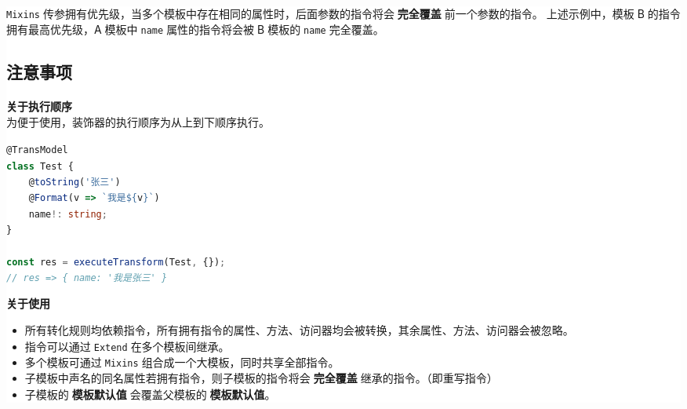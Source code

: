 `Mixins` 传参拥有优先级，当多个模板中存在相同的属性时，后面参数的指令将会 **完全覆盖** 前一个参数的指令。
上述示例中，模板 B 的指令拥有最高优先级，A 模板中 `name` 属性的指令将会被 B 模板的 `name` 完全覆盖。


## 注意事项
**<div id='note1'>关于执行顺序</div>**
为便于使用，装饰器的执行顺序为从上到下顺序执行。
```ts
@TransModel
class Test {
    @toString('张三')
    @Format(v => `我是${v}`)
    name!: string;
}

const res = executeTransform(Test, {});
// res => { name: '我是张三' }
```

**<div id='note2'>关于使用</div>**
- 所有转化规则均依赖指令，所有拥有指令的属性、方法、访问器均会被转换，其余属性、方法、访问器会被忽略。
- 指令可以通过 `Extend` 在多个模板间继承。
- 多个模板可通过 `Mixins` 组合成一个大模板，同时共享全部指令。
- 子模板中声名的同名属性若拥有指令，则子模板的指令将会 **完全覆盖** 继承的指令。（即重写指令）
- 子模板的 **模板默认值** 会覆盖父模板的 **模板默认值**。
